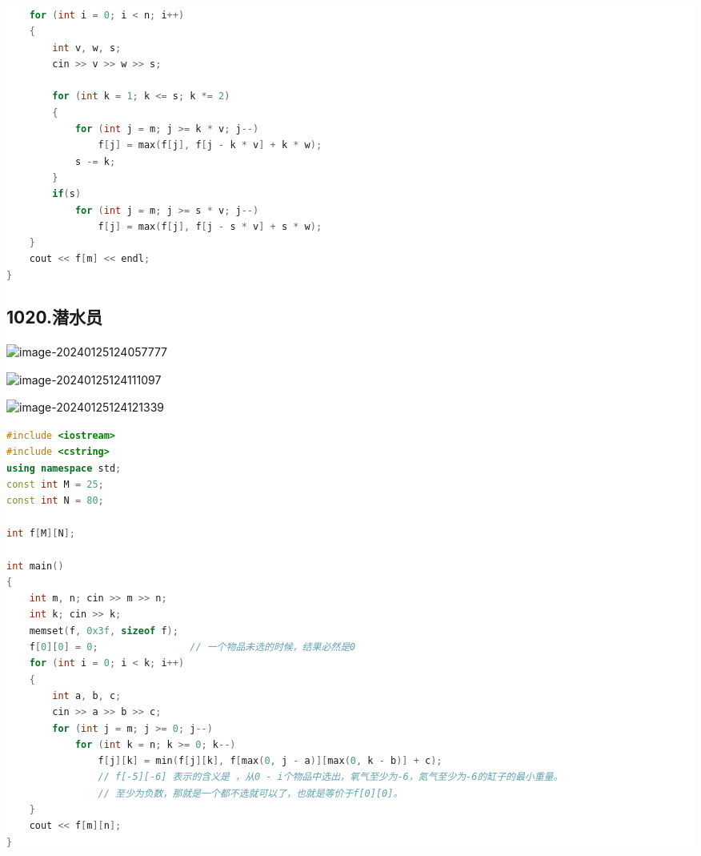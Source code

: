 ```c++
    for (int i = 0; i < n; i++) 
    {
        int v, w, s;
        cin >> v >> w >> s;
        
        for (int k = 1; k <= s; k *= 2)
        {
            for (int j = m; j >= k * v; j--)
                f[j] = max(f[j], f[j - k * v] + k * w);
            s -= k;
        }
        if(s) 
            for (int j = m; j >= s * v; j--)
                f[j] = max(f[j], f[j - s * v] + s * w);
    }
    cout << f[m] << endl;
}
```

## 1020.潜水员

![image-20240125124057777](C:\Users\dell\AppData\Roaming\Typora\typora-user-images\image-20240125124057777.png)

![image-20240125124111097](C:\Users\dell\AppData\Roaming\Typora\typora-user-images\image-20240125124111097.png)

![image-20240125124121339](C:\Users\dell\AppData\Roaming\Typora\typora-user-images\image-20240125124121339.png)

```c++
#include <iostream>
#include <cstring>
using namespace std;
const int M = 25;
const int N = 80;

int f[M][N];

int main()
{
    int m, n; cin >> m >> n;
    int k; cin >> k;
    memset(f, 0x3f, sizeof f);
    f[0][0] = 0;                // 一个物品未选的时候，结果必然是0
    for (int i = 0; i < k; i++)
    {
        int a, b, c;
        cin >> a >> b >> c;
        for (int j = m; j >= 0; j--)
            for (int k = n; k >= 0; k--)
                f[j][k] = min(f[j][k], f[max(0, j - a)][max(0, k - b)] + c);
                // f[-5][-6] 表示的含义是 ，从0 - i个物品中选出，氧气至少为-6，氮气至少为-6的缸子的最小重量。
                // 至少为负数，那就是一个都不选就可以了，也就是等价于f[0][0]。
    }
    cout << f[m][n];
}
```
